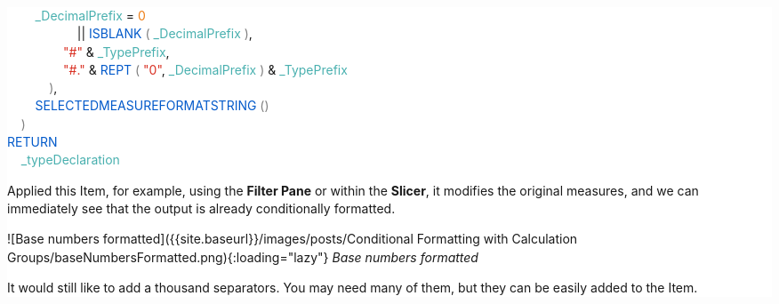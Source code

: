 <span class="indent8">&nbsp;&nbsp;&nbsp;&nbsp;&nbsp;&nbsp;&nbsp;&nbsp;</span><span class="Variable" style="color:#49b0af">_DecimalPrefix</span>&nbsp;=&nbsp;<span class="Number" style="color:#EE7F18">0</span><br><span class="indent8">&nbsp;&nbsp;&nbsp;&nbsp;&nbsp;&nbsp;&nbsp;&nbsp;</span><span class="indent8">&nbsp;&nbsp;&nbsp;&nbsp;&nbsp;&nbsp;&nbsp;&nbsp;</span><span class="indent4">&nbsp;&nbsp;&nbsp;&nbsp;</span>||&nbsp;<span class="Keyword" style="color:#035aca">ISBLANK</span><span class="Parenthesis" style="color:#808080">&nbsp;(</span>&nbsp;<span class="Variable" style="color:#49b0af">_DecimalPrefix</span>&nbsp;<span class="Parenthesis" style="color:#808080">)</span>,<br><span class="indent8">&nbsp;&nbsp;&nbsp;&nbsp;&nbsp;&nbsp;&nbsp;&nbsp;</span><span class="indent8">&nbsp;&nbsp;&nbsp;&nbsp;&nbsp;&nbsp;&nbsp;&nbsp;</span><span class="StringLiteral" style="color:#D93124">"#"</span>&nbsp;&amp;&nbsp;<span class="Variable" style="color:#49b0af">_TypePrefix</span>,<br><span class="indent8">&nbsp;&nbsp;&nbsp;&nbsp;&nbsp;&nbsp;&nbsp;&nbsp;</span><span class="indent8">&nbsp;&nbsp;&nbsp;&nbsp;&nbsp;&nbsp;&nbsp;&nbsp;</span><span class="StringLiteral" style="color:#D93124">"#."</span>&nbsp;&amp;&nbsp;<span class="Keyword" style="color:#035aca">REPT</span><span class="Parenthesis" style="color:#808080">&nbsp;(</span>&nbsp;<span class="StringLiteral" style="color:#D93124">"0"</span>,&nbsp;<span class="Variable" style="color:#49b0af">_DecimalPrefix</span>&nbsp;<span class="Parenthesis" style="color:#808080">)</span>&nbsp;&amp;&nbsp;<span class="Variable" style="color:#49b0af">_TypePrefix</span><br><span class="indent8">&nbsp;&nbsp;&nbsp;&nbsp;&nbsp;&nbsp;&nbsp;&nbsp;</span><span class="indent4">&nbsp;&nbsp;&nbsp;&nbsp;</span><span class="Parenthesis" style="color:#808080">)</span>,<br><span class="indent8">&nbsp;&nbsp;&nbsp;&nbsp;&nbsp;&nbsp;&nbsp;&nbsp;</span><span class="Keyword" style="color:#035aca">SELECTEDMEASUREFORMATSTRING</span><span class="Parenthesis" style="color:#808080">&nbsp;(</span><span class="Parenthesis" style="color:#808080">)</span><br><span class="indent4">&nbsp;&nbsp;&nbsp;&nbsp;</span><span class="Parenthesis" style="color:#808080">)</span><br><span class="Keyword" style="color:#035aca">RETURN</span><br><span class="indent4">&nbsp;&nbsp;&nbsp;&nbsp;</span><span class="Variable" style="color:#49b0af">_typeDeclaration</span></div><br>

Applied this Item, for example, using the **Filter Pane** or within the **Slicer**, it modifies the original measures, and we can immediately see that the output is already conditionally formatted.

![Base numbers formatted]({{site.baseurl}}/images/posts/Conditional Formatting with Calculation Groups/baseNumbersFormatted.png){:loading="lazy"}
*Base numbers formatted*

It would still like to add a thousand separators. You may need many of them, but they can be easily added to the Item.
